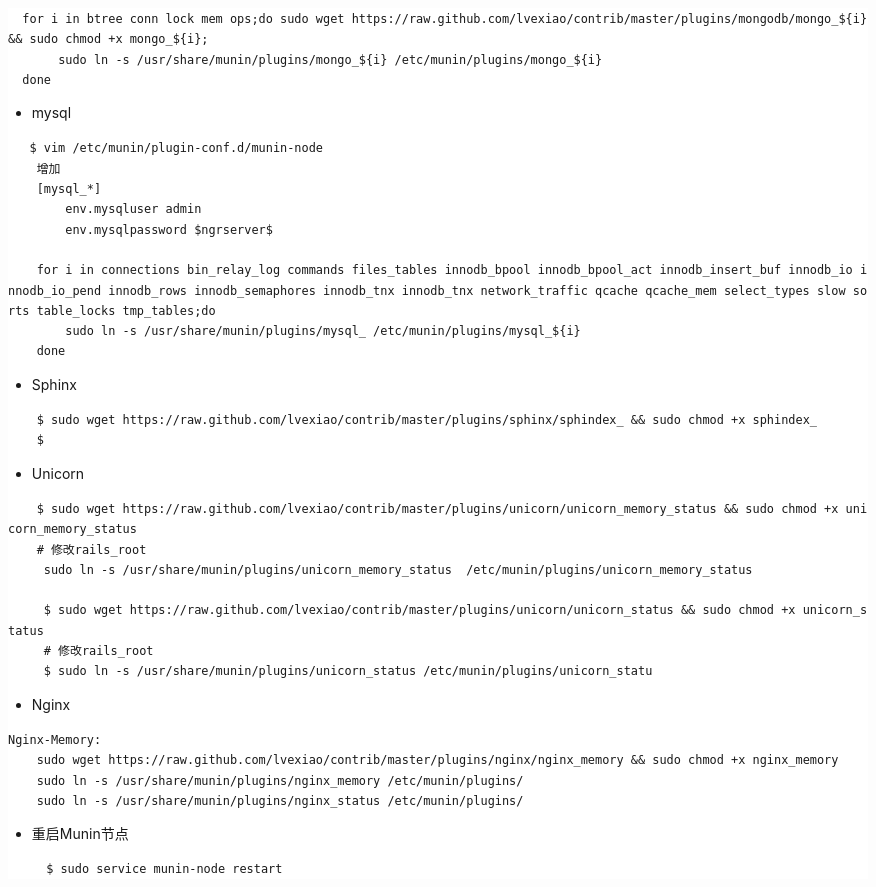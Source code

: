  ```  
   for i in btree conn lock mem ops;do sudo wget https://raw.github.com/lvexiao/contrib/master/plugins/mongodb/mongo_${i} && sudo chmod +x mongo_${i}; 
   		sudo ln -s /usr/share/munin/plugins/mongo_${i} /etc/munin/plugins/mongo_${i}
   done
```   
* mysql

```
   $ vim /etc/munin/plugin-conf.d/munin-node
	增加
	[mysql_*]
		env.mysqluser admin
		env.mysqlpassword $ngrserver$   
	
	for i in connections bin_relay_log commands files_tables innodb_bpool innodb_bpool_act innodb_insert_buf innodb_io innodb_io_pend innodb_rows innodb_semaphores innodb_tnx innodb_tnx network_traffic qcache qcache_mem select_types slow sorts table_locks tmp_tables;do
		sudo ln -s /usr/share/munin/plugins/mysql_ /etc/munin/plugins/mysql_${i}
	done
```	
* Sphinx
 
```
	$ sudo wget https://raw.github.com/lvexiao/contrib/master/plugins/sphinx/sphindex_ && sudo chmod +x sphindex_
	$ 
```

* Unicorn

```
	$ sudo wget https://raw.github.com/lvexiao/contrib/master/plugins/unicorn/unicorn_memory_status && sudo chmod +x unicorn_memory_status
	# 修改rails_root
	 sudo ln -s /usr/share/munin/plugins/unicorn_memory_status  /etc/munin/plugins/unicorn_memory_status
	 
	 $ sudo wget https://raw.github.com/lvexiao/contrib/master/plugins/unicorn/unicorn_status && sudo chmod +x unicorn_status
	 # 修改rails_root
	 $ sudo ln -s /usr/share/munin/plugins/unicorn_status /etc/munin/plugins/unicorn_statu
```
* Nginx

```
Nginx-Memory:
	sudo wget https://raw.github.com/lvexiao/contrib/master/plugins/nginx/nginx_memory && sudo chmod +x nginx_memory
	sudo ln -s /usr/share/munin/plugins/nginx_memory /etc/munin/plugins/ 
	sudo ln -s /usr/share/munin/plugins/nginx_status /etc/munin/plugins/
```

* 重启Munin节点

   		$ sudo service munin-node restart   	
   